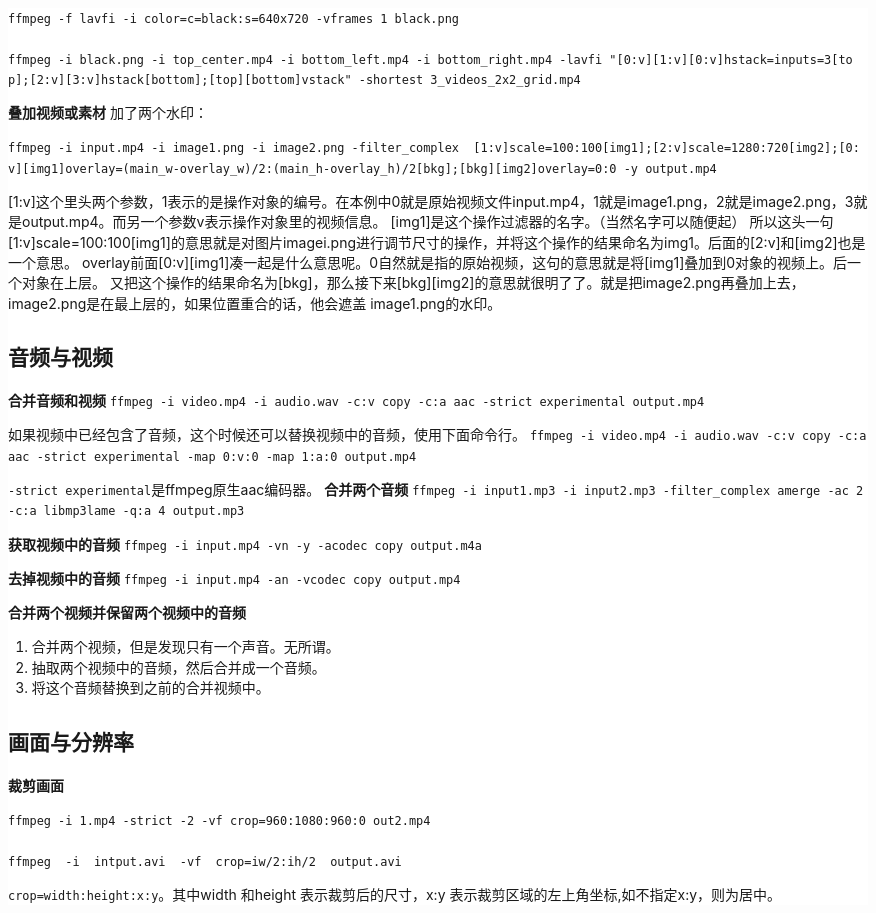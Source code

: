 ```
ffmpeg -f lavfi -i color=c=black:s=640x720 -vframes 1 black.png

ffmpeg -i black.png -i top_center.mp4 -i bottom_left.mp4 -i bottom_right.mp4 -lavfi "[0:v][1:v][0:v]hstack=inputs=3[top];[2:v][3:v]hstack[bottom];[top][bottom]vstack" -shortest 3_videos_2x2_grid.mp4

```

**叠加视频或素材**
加了两个水印：
```
ffmpeg -i input.mp4 -i image1.png -i image2.png -filter_complex  [1:v]scale=100:100[img1];[2:v]scale=1280:720[img2];[0:v][img1]overlay=(main_w-overlay_w)/2:(main_h-overlay_h)/2[bkg];[bkg][img2]overlay=0:0 -y output.mp4
```
[1:v]这个里头两个参数，1表示的是操作对象的编号。在本例中0就是原始视频文件input.mp4，1就是image1.png，2就是image2.png，3就是output.mp4。而另一个参数v表示操作对象里的视频信息。
[img1]是这个操作过滤器的名字。（当然名字可以随便起）
所以这头一句[1:v]scale=100:100[img1]的意思就是对图片imagei.png进行调节尺寸的操作，并将这个操作的结果命名为img1。后面的[2:v]和[img2]也是一个意思。
overlay前面[0:v][img1]凑一起是什么意思呢。0自然就是指的原始视频，这句的意思就是将[img1]叠加到0对象的视频上。后一个对象在上层。
又把这个操作的结果命名为[bkg]，那么接下来[bkg][img2]的意思就很明了了。就是把image2.png再叠加上去，image2.png是在最上层的，如果位置重合的话，他会遮盖 image1.png的水印。

## 音频与视频
**合并音频和视频**
`ffmpeg -i video.mp4 -i audio.wav -c:v copy -c:a aac -strict experimental output.mp4`

如果视频中已经包含了音频，这个时候还可以替换视频中的音频，使用下面命令行。
`ffmpeg -i video.mp4 -i audio.wav -c:v copy -c:a aac -strict experimental -map 0:v:0 -map 1:a:0 output.mp4`

`-strict experimental`是ffmpeg原生aac编码器。
**合并两个音频**
`ffmpeg -i input1.mp3 -i input2.mp3 -filter_complex amerge -ac 2 -c:a libmp3lame -q:a 4 output.mp3`

**获取视频中的音频**
`ffmpeg -i input.mp4 -vn -y -acodec copy output.m4a`

**去掉视频中的音频**
`ffmpeg -i input.mp4 -an -vcodec copy output.mp4`

**合并两个视频并保留两个视频中的音频**
1. 合并两个视频，但是发现只有一个声音。无所谓。
2. 抽取两个视频中的音频，然后合并成一个音频。
3. 将这个音频替换到之前的合并视频中。

## 画面与分辨率
**裁剪画面**
```
ffmpeg -i 1.mp4 -strict -2 -vf crop=960:1080:960:0 out2.mp4

ffmpeg  -i  intput.avi  -vf  crop=iw/2:ih/2  output.avi 
```
`crop=width:height:x:y`。其中width 和height 表示裁剪后的尺寸，x:y 表示裁剪区域的左上角坐标,如不指定x:y，则为居中。
